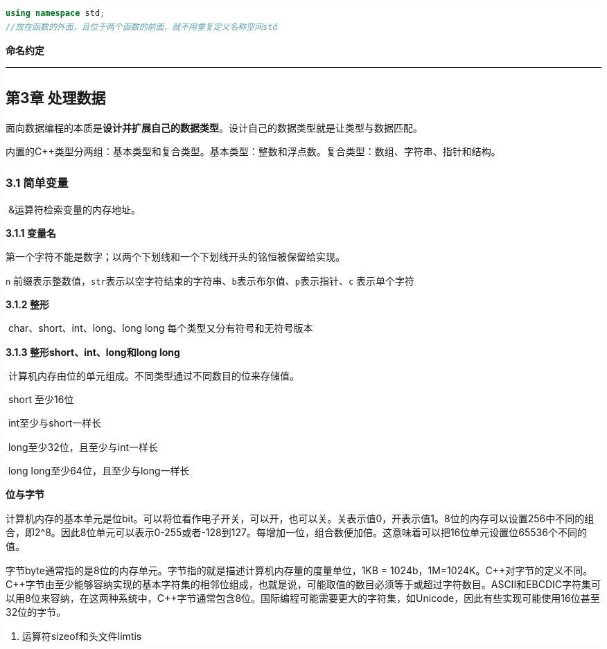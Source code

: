 ```c++
using namespace std;
//放在函数的外面，且位于两个函数的前面，就不用重复定义名称空间std
```



**命名约定**





---

## 第3章 处理数据

​	面向数据编程的本质是**设计并扩展自己的数据类型**。设计自己的数据类型就是让类型与数据匹配。

​	内置的C++类型分两组：基本类型和复合类型。基本类型：整数和浮点数。复合类型：数组、字符串、指针和结构。

### 3.1 简单变量

​	&运算符检索变量的内存地址。

**3.1.1 变量名**

第一个字符不能是数字；以两个下划线和一个下划线开头的铭恒被保留给实现。

`n` 前缀表示整数值，`str`表示以空字符结束的字符串、`b`表示布尔值、`p`表示指针、`c` 表示单个字符



**3.1.2 整形**

​	char、short、int、long、long long 每个类型又分有符号和无符号版本



**3.1.3 整形short、int、long和long long**

​	计算机内存由位的单元组成。不同类型通过不同数目的位来存储值。

​	short 至少16位

​	int至少与short一样长

​	long至少32位，且至少与int一样长

​	long long至少64位，且至少与long一样长



**位与字节**

​	计算机内存的基本单元是位bit。可以将位看作电子开关，可以开，也可以关。关表示值0，开表示值1。8位的内存可以设置256中不同的组合，即2^8。因此8位单元可以表示0-255或者-128到127。每增加一位，组合数便加倍。这意味着可以把16位单元设置位65536个不同的值。

​	字节byte通常指的是8位的内存单元。字节指的就是描述计算机内存量的度量单位，1KB = 1024b，1M=1024K。C++对字节的定义不同。C++字节由至少能够容纳实现的基本字符集的相邻位组成，也就是说，可能取值的数目必须等于或超过字符数目。ASCII和EBCDIC字符集可以用8位来容纳，在这两种系统中，C++字节通常包含8位。国际编程可能需要更大的字符集，如Unicode，因此有些实现可能使用16位甚至32位的字节。



1. 运算符sizeof和头文件limtis
